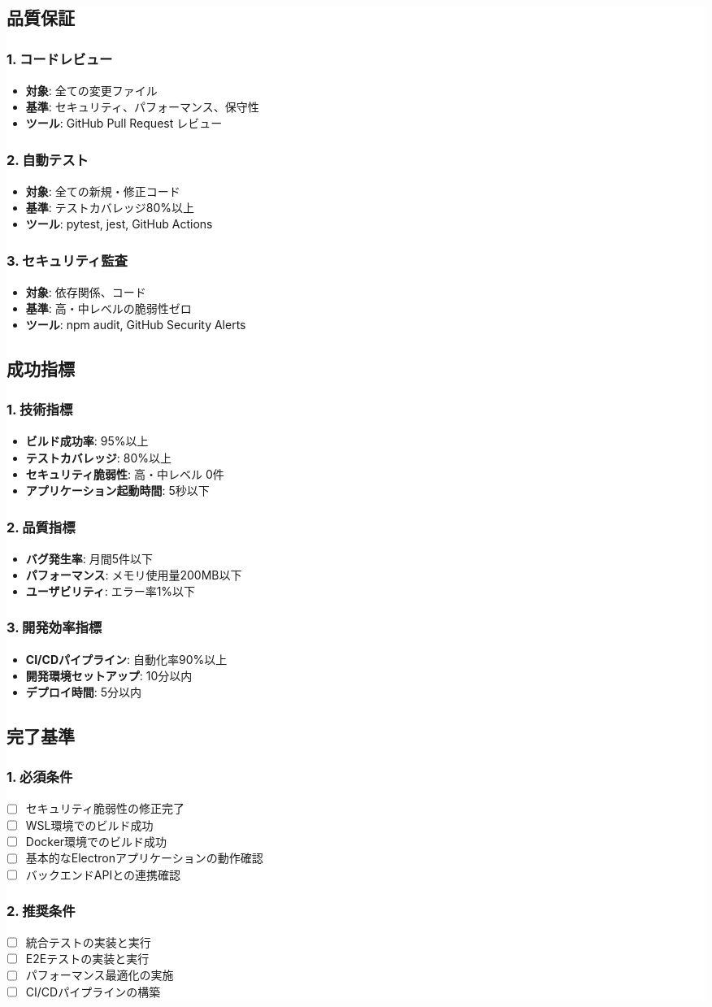 ## 品質保証

### 1. コードレビュー
- **対象**: 全ての変更ファイル
- **基準**: セキュリティ、パフォーマンス、保守性
- **ツール**: GitHub Pull Request レビュー

### 2. 自動テスト
- **対象**: 全ての新規・修正コード
- **基準**: テストカバレッジ80%以上
- **ツール**: pytest, jest, GitHub Actions

### 3. セキュリティ監査
- **対象**: 依存関係、コード
- **基準**: 高・中レベルの脆弱性ゼロ
- **ツール**: npm audit, GitHub Security Alerts

## 成功指標

### 1. 技術指標
- **ビルド成功率**: 95%以上
- **テストカバレッジ**: 80%以上
- **セキュリティ脆弱性**: 高・中レベル 0件
- **アプリケーション起動時間**: 5秒以下

### 2. 品質指標
- **バグ発生率**: 月間5件以下
- **パフォーマンス**: メモリ使用量200MB以下
- **ユーザビリティ**: エラー率1%以下

### 3. 開発効率指標
- **CI/CDパイプライン**: 自動化率90%以上
- **開発環境セットアップ**: 10分以内
- **デプロイ時間**: 5分以内

## 完了基準

### 1. 必須条件
- [ ] セキュリティ脆弱性の修正完了
- [ ] WSL環境でのビルド成功
- [ ] Docker環境でのビルド成功
- [ ] 基本的なElectronアプリケーションの動作確認
- [ ] バックエンドAPIとの連携確認

### 2. 推奨条件
- [ ] 統合テストの実装と実行
- [ ] E2Eテストの実装と実行
- [ ] パフォーマンス最適化の実施
- [ ] CI/CDパイプラインの構築
